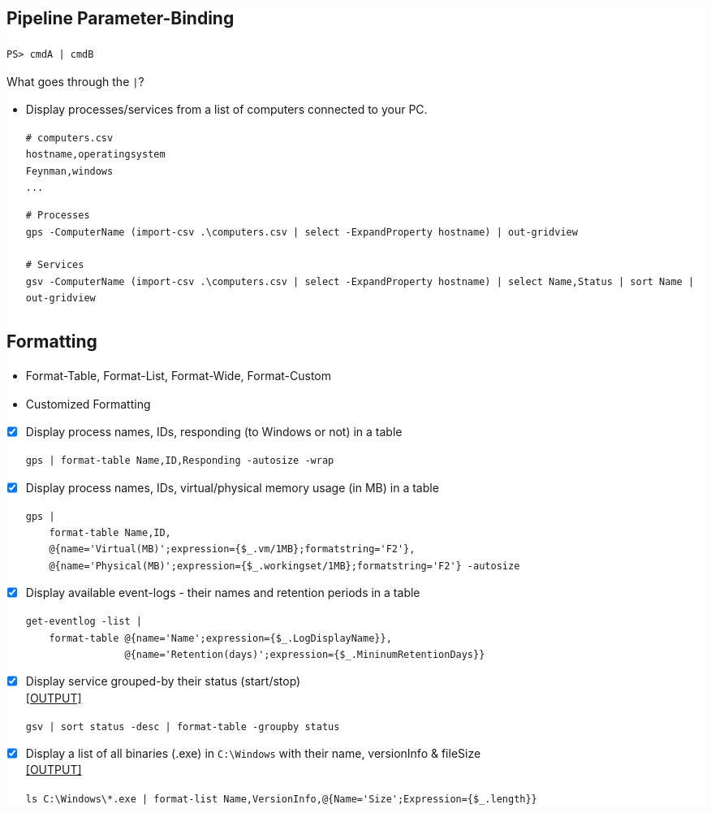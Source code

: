 ## Pipeline Parameter-Binding

```
PS> cmdA | cmdB
```
What goes through the `|`?

- Display processes/services from a list of computers connected to your PC.
    ```
    # computers.csv
    hostname,operatingsystem
    Feynman,windows
    ...
    ```
    ```
    # Processes
    gps -ComputerName (import-csv .\computers.csv | select -ExpandProperty hostname) | out-gridview

    # Services
    gsv -ComputerName (import-csv .\computers.csv | select -ExpandProperty hostname) | select Name,Status | sort Name | out-gridview
    ```

## Formatting

- Format-Table, Format-List, Format-Wide, Format-Custom

- Customized Formatting

- [x] Display process names, IDs, responding (to Windows or not) in a table
    ```
    gps | format-table Name,ID,Responding -autosize -wrap
    ```
- [x] Display process names, IDs, virtual/physical memory usage (in MB) in a table
    ```
    gps |
        format-table Name,ID,
        @{name='Virtual(MB)';expression={$_.vm/1MB};formatstring='F2'},
        @{name='Physical(MB)';expression={$_.workingset/1MB};formatstring='F2'} -autosize
    ```
- [x] Display available event-logs - their names and retention periods in a table
    ```
    get-eventlog -list |
        format-table @{name='Name';expression={$_.LogDisplayName}},
                     @{name='Retention(days)';expression={$_.MininumRetentionDays}}
    ```
- [x] Display service grouped-by their status (start/stop) <br>
[[OUTPUT]](services.pdf)
    ```
    gsv | sort status -desc | format-table -groupby status
    ```
- [x] Display a list of all binaries (.exe) in `C:\Windows` with their name, versionInfo & fileSize <br>
[[OUTPUT]](binaries.pdf)
    ```
    ls C:\Windows\*.exe | format-list Name,VersionInfo,@{Name='Size';Expression={$_.length}}
    ```
